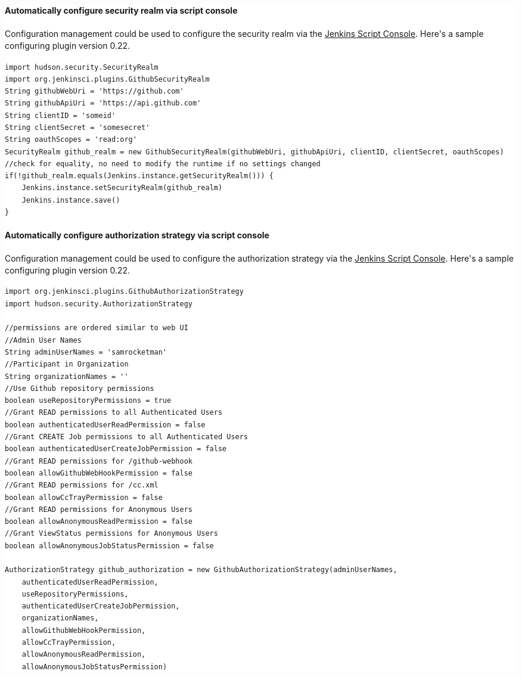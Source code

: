 #### Automatically configure security realm via script console

Configuration management could be used to configure the security realm
via the [Jenkins Script
Console](http://localhost:8085/display/JENKINS/Jenkins+Script+Console).
Here's a sample configuring plugin version 0.22.

``` syntaxhighlighter-pre
import hudson.security.SecurityRealm
import org.jenkinsci.plugins.GithubSecurityRealm
String githubWebUri = 'https://github.com'
String githubApiUri = 'https://api.github.com'
String clientID = 'someid'
String clientSecret = 'somesecret'
String oauthScopes = 'read:org'
SecurityRealm github_realm = new GithubSecurityRealm(githubWebUri, githubApiUri, clientID, clientSecret, oauthScopes)
//check for equality, no need to modify the runtime if no settings changed
if(!github_realm.equals(Jenkins.instance.getSecurityRealm())) {
    Jenkins.instance.setSecurityRealm(github_realm)
    Jenkins.instance.save()
}
```

#### Automatically configure authorization strategy via script console

Configuration management could be used to configure the authorization
strategy via the [Jenkins Script
Console](http://localhost:8085/display/JENKINS/Jenkins+Script+Console).
Here's a sample configuring plugin version 0.22.

``` syntaxhighlighter-pre
import org.jenkinsci.plugins.GithubAuthorizationStrategy
import hudson.security.AuthorizationStrategy

//permissions are ordered similar to web UI
//Admin User Names
String adminUserNames = 'samrocketman'
//Participant in Organization
String organizationNames = ''
//Use Github repository permissions
boolean useRepositoryPermissions = true
//Grant READ permissions to all Authenticated Users
boolean authenticatedUserReadPermission = false
//Grant CREATE Job permissions to all Authenticated Users
boolean authenticatedUserCreateJobPermission = false
//Grant READ permissions for /github-webhook
boolean allowGithubWebHookPermission = false
//Grant READ permissions for /cc.xml
boolean allowCcTrayPermission = false
//Grant READ permissions for Anonymous Users
boolean allowAnonymousReadPermission = false
//Grant ViewStatus permissions for Anonymous Users
boolean allowAnonymousJobStatusPermission = false

AuthorizationStrategy github_authorization = new GithubAuthorizationStrategy(adminUserNames,
    authenticatedUserReadPermission,
    useRepositoryPermissions,
    authenticatedUserCreateJobPermission,
    organizationNames,
    allowGithubWebHookPermission,
    allowCcTrayPermission,
    allowAnonymousReadPermission,
    allowAnonymousJobStatusPermission)
```